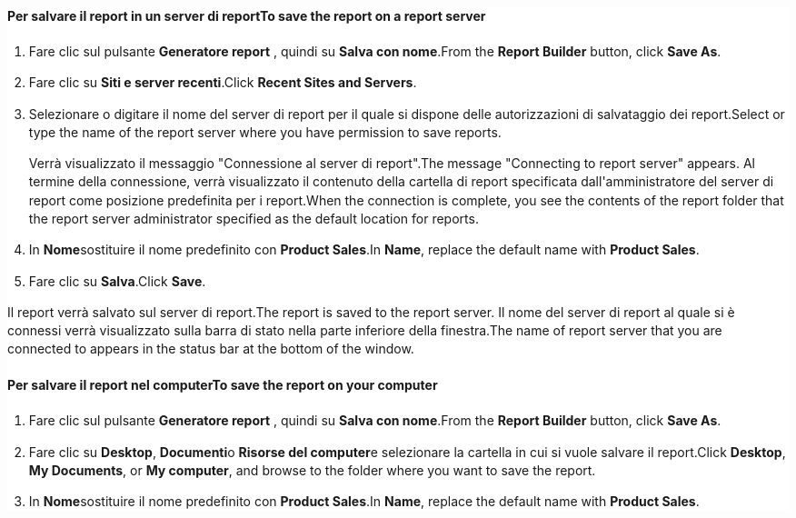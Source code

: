   
#### <a name="to-save-the-report-on-a-report-server"></a><span data-ttu-id="34037-291">Per salvare il report in un server di report</span><span class="sxs-lookup"><span data-stu-id="34037-291">To save the report on a report server</span></span>  
  
1.  <span data-ttu-id="34037-292">Fare clic sul pulsante **Generatore report** , quindi su **Salva con nome**.</span><span class="sxs-lookup"><span data-stu-id="34037-292">From the **Report Builder** button, click **Save As**.</span></span>  
  
2.  <span data-ttu-id="34037-293">Fare clic su **Siti e server recenti**.</span><span class="sxs-lookup"><span data-stu-id="34037-293">Click **Recent Sites and Servers**.</span></span>  
  
3.  <span data-ttu-id="34037-294">Selezionare o digitare il nome del server di report per il quale si dispone delle autorizzazioni di salvataggio dei report.</span><span class="sxs-lookup"><span data-stu-id="34037-294">Select or type the name of the report server where you have permission to save reports.</span></span>  
  
     <span data-ttu-id="34037-295">Verrà visualizzato il messaggio "Connessione al server di report".</span><span class="sxs-lookup"><span data-stu-id="34037-295">The message "Connecting to report server" appears.</span></span> <span data-ttu-id="34037-296">Al termine della connessione, verrà visualizzato il contenuto della cartella di report specificata dall'amministratore del server di report come posizione predefinita per i report.</span><span class="sxs-lookup"><span data-stu-id="34037-296">When the connection is complete, you see the contents of the report folder that the report server administrator specified as the default location for reports.</span></span>  
  
4.  <span data-ttu-id="34037-297">In **Nome**sostituire il nome predefinito con **Product Sales**.</span><span class="sxs-lookup"><span data-stu-id="34037-297">In **Name**, replace the default name with **Product Sales**.</span></span>  
  
5.  <span data-ttu-id="34037-298">Fare clic su **Salva**.</span><span class="sxs-lookup"><span data-stu-id="34037-298">Click **Save**.</span></span>  
  
 <span data-ttu-id="34037-299">Il report verrà salvato sul server di report.</span><span class="sxs-lookup"><span data-stu-id="34037-299">The report is saved to the report server.</span></span> <span data-ttu-id="34037-300">Il nome del server di report al quale si è connessi verrà visualizzato sulla barra di stato nella parte inferiore della finestra.</span><span class="sxs-lookup"><span data-stu-id="34037-300">The name of report server that you are connected to appears in the status bar at the bottom of the window.</span></span>  
  
#### <a name="to-save-the-report-on-your-computer"></a><span data-ttu-id="34037-301">Per salvare il report nel computer</span><span class="sxs-lookup"><span data-stu-id="34037-301">To save the report on your computer</span></span>  
  
1.  <span data-ttu-id="34037-302">Fare clic sul pulsante **Generatore report** , quindi su **Salva con nome**.</span><span class="sxs-lookup"><span data-stu-id="34037-302">From the **Report Builder** button, click **Save As**.</span></span>  
  
2.  <span data-ttu-id="34037-303">Fare clic su **Desktop**, **Documenti**o **Risorse del computer**e selezionare la cartella in cui si vuole salvare il report.</span><span class="sxs-lookup"><span data-stu-id="34037-303">Click **Desktop**, **My Documents**, or **My computer**, and browse to the folder where you want to save the report.</span></span>  
  
3.  <span data-ttu-id="34037-304">In **Nome**sostituire il nome predefinito con **Product Sales**.</span><span class="sxs-lookup"><span data-stu-id="34037-304">In **Name**, replace the default name with **Product Sales**.</span></span>  
  